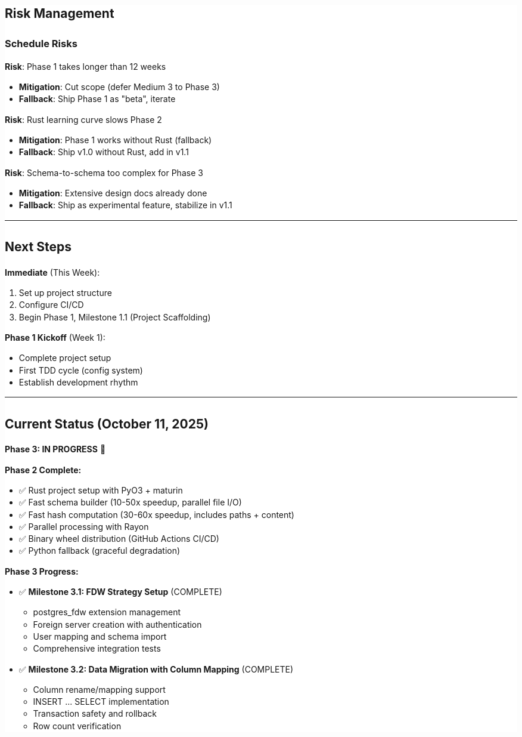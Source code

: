 
## Risk Management

### Schedule Risks

**Risk**: Phase 1 takes longer than 12 weeks
- **Mitigation**: Cut scope (defer Medium 3 to Phase 3)
- **Fallback**: Ship Phase 1 as "beta", iterate

**Risk**: Rust learning curve slows Phase 2
- **Mitigation**: Phase 1 works without Rust (fallback)
- **Fallback**: Ship v1.0 without Rust, add in v1.1

**Risk**: Schema-to-schema too complex for Phase 3
- **Mitigation**: Extensive design docs already done
- **Fallback**: Ship as experimental feature, stabilize in v1.1

---

## Next Steps

**Immediate** (This Week):
1. Set up project structure
2. Configure CI/CD
3. Begin Phase 1, Milestone 1.1 (Project Scaffolding)

**Phase 1 Kickoff** (Week 1):
- Complete project setup
- First TDD cycle (config system)
- Establish development rhythm

---

## Current Status (October 11, 2025)

**Phase 3: IN PROGRESS** 🔄

**Phase 2 Complete:**
- ✅ Rust project setup with PyO3 + maturin
- ✅ Fast schema builder (10-50x speedup, parallel file I/O)
- ✅ Fast hash computation (30-60x speedup, includes paths + content)
- ✅ Parallel processing with Rayon
- ✅ Binary wheel distribution (GitHub Actions CI/CD)
- ✅ Python fallback (graceful degradation)

**Phase 3 Progress:**
- ✅ **Milestone 3.1: FDW Strategy Setup** (COMPLETE)
  - postgres_fdw extension management
  - Foreign server creation with authentication
  - User mapping and schema import
  - Comprehensive integration tests

- ✅ **Milestone 3.2: Data Migration with Column Mapping** (COMPLETE)
  - Column rename/mapping support
  - INSERT ... SELECT implementation
  - Transaction safety and rollback
  - Row count verification
